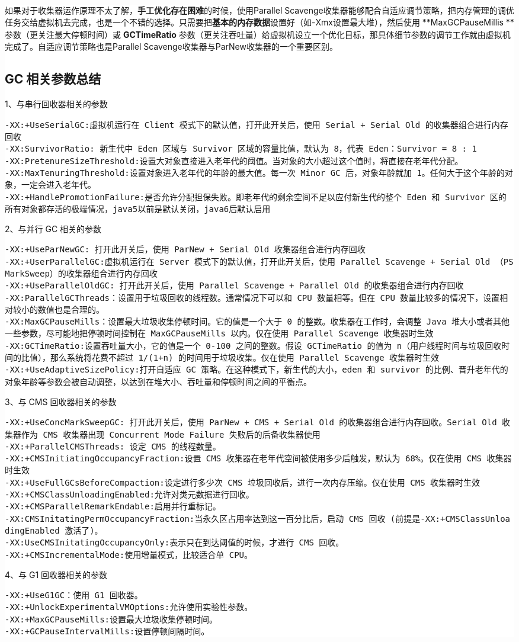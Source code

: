 如果对于收集器运作原理不太了解，**手工优化存在困难**的时候，使用Parallel Scavenge收集器能够配合自适应调节策略，把内存管理的调优任务交给虚拟机去完成，也是一个不错的选择。只需要把**基本的内存数据**设置好（如-Xmx设置最大堆），然后使用 **MaxGCPauseMillis **参数（更关注最大停顿时间）或 **GCTimeRatio** 参数（更关注吞吐量）给虚拟机设立一个优化目标，那具体细节参数的调节工作就由虚拟机完成了。自适应调节策略也是Parallel Scavenge收集器与ParNew收集器的一个重要区别。

## GC 相关参数总结

1、与串行回收器相关的参数

<pre>
-XX:+UseSerialGC:虚拟机运行在 Client 模式下的默认值，打开此开关后，使用 Serial + Serial Old 的收集器组合进行内存回收
-XX:SurvivorRatio: 新生代中 Eden 区域与 Survivor 区域的容量比值，默认为 8，代表 Eden：Survivor = 8 : 1
-XX:PretenureSizeThreshold:设置大对象直接进入老年代的阈值。当对象的大小超过这个值时，将直接在老年代分配。
-XX:MaxTenuringThreshold:设置对象进入老年代的年龄的最大值。每一次 Minor GC 后，对象年龄就加 1。任何大于这个年龄的对象，一定会进入老年代。
-XX:+HandlePromotionFailure:是否允许分配担保失败。即老年代的剩余空间不足以应付新生代的整个 Eden 和 Survivor 区的所有对象都存活的极端情况，java5以前是默认关闭，java6后默认启用
</pre>

2、与并行 GC 相关的参数

<pre>
-XX:+UseParNewGC: 打开此开关后，使用 ParNew + Serial Old 收集器组合进行内存回收
-XX:+UserParallelGC:虚拟机运行在 Server 模式下的默认值，打开此开关后，使用 Parallel Scavenge + Serial Old （PS MarkSweep）的收集器组合进行内存回收
-XX:+UseParallelOldGC: 打开此开关后，使用 Parallel Scavenge + Parallel Old 的收集器组合进行内存回收
-XX:ParallelGCThreads：设置用于垃圾回收的线程数。通常情况下可以和 CPU 数量相等。但在 CPU 数量比较多的情况下，设置相对较小的数值也是合理的。
-XX:MaxGCPauseMills：设置最大垃圾收集停顿时间。它的值是一个大于 0 的整数。收集器在工作时，会调整 Java 堆大小或者其他一些参数，尽可能地把停顿时间控制在 MaxGCPauseMills 以内。仅在使用 Parallel Scavenge 收集器时生效
-XX:GCTimeRatio:设置吞吐量大小，它的值是一个 0-100 之间的整数。假设 GCTimeRatio 的值为 n（用户线程时间与垃圾回收时间的比值），那么系统将花费不超过 1/(1+n) 的时间用于垃圾收集。仅在使用 Parallel Scavenge 收集器时生效
-XX:+UseAdaptiveSizePolicy:打开自适应 GC 策略。在这种模式下，新生代的大小，eden 和 survivor 的比例、晋升老年代的对象年龄等参数会被自动调整，以达到在堆大小、吞吐量和停顿时间之间的平衡点。
</pre>

3、与 CMS 回收器相关的参数

<pre>
-XX:+UseConcMarkSweepGC: 打开此开关后，使用 ParNew + CMS + Serial Old 的收集器组合进行内存回收。Serial Old 收集器作为 CMS 收集器出现 Concurrent Mode Failure 失败后的后备收集器使用
-XX:+ParallelCMSThreads: 设定 CMS 的线程数量。
-XX:+CMSInitiatingOccupancyFraction:设置 CMS 收集器在老年代空间被使用多少后触发，默认为 68%。仅在使用 CMS 收集器时生效
-XX:+UseFullGCsBeforeCompaction:设定进行多少次 CMS 垃圾回收后，进行一次内存压缩。仅在使用 CMS 收集器时生效
-XX:+CMSClassUnloadingEnabled:允许对类元数据进行回收。
-XX:+CMSParallelRemarkEndable:启用并行重标记。
-XX:CMSInitatingPermOccupancyFraction:当永久区占用率达到这一百分比后，启动 CMS 回收 (前提是-XX:+CMSClassUnloadingEnabled 激活了)。
-XX:UseCMSInitatingOccupancyOnly:表示只在到达阈值的时候，才进行 CMS 回收。
-XX:+CMSIncrementalMode:使用增量模式，比较适合单 CPU。
</pre>

4、与 G1 回收器相关的参数

<pre>
-XX:+UseG1GC：使用 G1 回收器。
-XX:+UnlockExperimentalVMOptions:允许使用实验性参数。
-XX:+MaxGCPauseMills:设置最大垃圾收集停顿时间。
-XX:+GCPauseIntervalMills:设置停顿间隔时间。
</pre>
